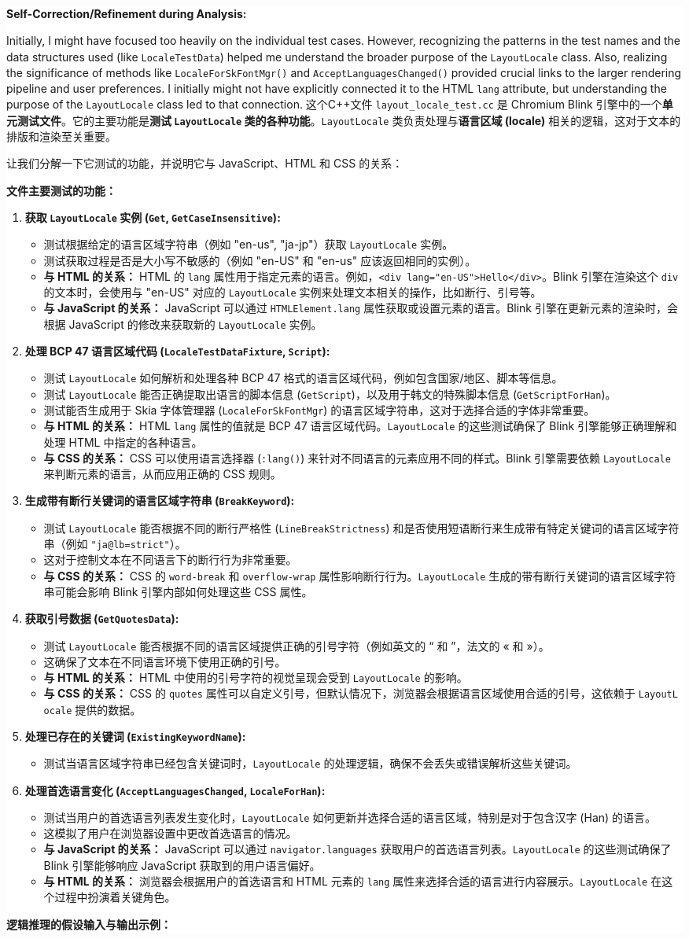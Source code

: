 **Self-Correction/Refinement during Analysis:**

Initially, I might have focused too heavily on the individual test cases. However, recognizing the patterns in the test names and the data structures used (like `LocaleTestData`) helped me understand the broader purpose of the `LayoutLocale` class. Also, realizing the significance of methods like `LocaleForSkFontMgr()` and `AcceptLanguagesChanged()` provided crucial links to the larger rendering pipeline and user preferences. I initially might not have explicitly connected it to the HTML `lang` attribute, but understanding the purpose of the `LayoutLocale` class led to that connection.
这个C++文件 `layout_locale_test.cc` 是 Chromium Blink 引擎中的一个**单元测试文件**。它的主要功能是**测试 `LayoutLocale` 类的各种功能**。`LayoutLocale` 类负责处理与**语言区域 (locale)** 相关的逻辑，这对于文本的排版和渲染至关重要。

让我们分解一下它测试的功能，并说明它与 JavaScript、HTML 和 CSS 的关系：

**文件主要测试的功能：**

1. **获取 `LayoutLocale` 实例 (`Get`, `GetCaseInsensitive`):**
   - 测试根据给定的语言区域字符串（例如 "en-us", "ja-jp"）获取 `LayoutLocale` 实例。
   - 测试获取过程是否是大小写不敏感的（例如 "en-US" 和 "en-us" 应该返回相同的实例）。
   - **与 HTML 的关系：** HTML 的 `lang` 属性用于指定元素的语言。例如，`<div lang="en-US">Hello</div>`。Blink 引擎在渲染这个 `div` 的文本时，会使用与 "en-US" 对应的 `LayoutLocale` 实例来处理文本相关的操作，比如断行、引号等。
   - **与 JavaScript 的关系：** JavaScript 可以通过 `HTMLElement.lang` 属性获取或设置元素的语言。Blink 引擎在更新元素的渲染时，会根据 JavaScript 的修改来获取新的 `LayoutLocale` 实例。

2. **处理 BCP 47 语言区域代码 (`LocaleTestDataFixture`, `Script`):**
   - 测试 `LayoutLocale` 如何解析和处理各种 BCP 47 格式的语言区域代码，例如包含国家/地区、脚本等信息。
   - 测试 `LayoutLocale` 能否正确提取出语言的脚本信息 (`GetScript`)，以及用于韩文的特殊脚本信息 (`GetScriptForHan`)。
   - 测试能否生成用于 Skia 字体管理器 (`LocaleForSkFontMgr`) 的语言区域字符串，这对于选择合适的字体非常重要。
   - **与 HTML 的关系：**  HTML `lang` 属性的值就是 BCP 47 语言区域代码。`LayoutLocale` 的这些测试确保了 Blink 引擎能够正确理解和处理 HTML 中指定的各种语言。
   - **与 CSS 的关系：** CSS 可以使用语言选择器 (`:lang()`) 来针对不同语言的元素应用不同的样式。Blink 引擎需要依赖 `LayoutLocale` 来判断元素的语言，从而应用正确的 CSS 规则。

3. **生成带有断行关键词的语言区域字符串 (`BreakKeyword`):**
   - 测试 `LayoutLocale` 能否根据不同的断行严格性 (`LineBreakStrictness`) 和是否使用短语断行来生成带有特定关键词的语言区域字符串（例如 `"ja@lb=strict"`）。
   - 这对于控制文本在不同语言下的断行行为非常重要。
   - **与 CSS 的关系：** CSS 的 `word-break` 和 `overflow-wrap` 属性影响断行行为。`LayoutLocale` 生成的带有断行关键词的语言区域字符串可能会影响 Blink 引擎内部如何处理这些 CSS 属性。

4. **获取引号数据 (`GetQuotesData`):**
   - 测试 `LayoutLocale` 能否根据不同的语言区域提供正确的引号字符（例如英文的 “ 和 ”，法文的 « 和 »）。
   - 这确保了文本在不同语言环境下使用正确的引号。
   - **与 HTML 的关系：** HTML 中使用的引号字符的视觉呈现会受到 `LayoutLocale` 的影响。
   - **与 CSS 的关系：** CSS 的 `quotes` 属性可以自定义引号，但默认情况下，浏览器会根据语言区域使用合适的引号，这依赖于 `LayoutLocale` 提供的数据。

5. **处理已存在的关键词 (`ExistingKeywordName`):**
   - 测试当语言区域字符串已经包含关键词时，`LayoutLocale` 的处理逻辑，确保不会丢失或错误解析这些关键词。

6. **处理首选语言变化 (`AcceptLanguagesChanged`, `LocaleForHan`):**
   - 测试当用户的首选语言列表发生变化时，`LayoutLocale` 如何更新并选择合适的语言区域，特别是对于包含汉字 (Han) 的语言。
   - 这模拟了用户在浏览器设置中更改首选语言的情况。
   - **与 JavaScript 的关系：** JavaScript 可以通过 `navigator.languages` 获取用户的首选语言列表。`LayoutLocale` 的这些测试确保了 Blink 引擎能够响应 JavaScript 获取到的用户语言偏好。
   - **与 HTML 的关系：** 浏览器会根据用户的首选语言和 HTML 元素的 `lang` 属性来选择合适的语言进行内容展示。`LayoutLocale` 在这个过程中扮演着关键角色。

**逻辑推理的假设输入与输出示例：**
